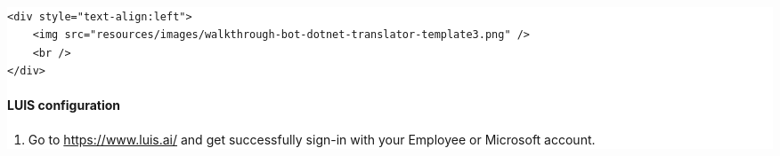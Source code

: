     <div style="text-align:left">
        <img src="resources/images/walkthrough-bot-dotnet-translator-template3.png" />
        <br />
    </div>

#### LUIS configuration

1. Go to https://www.luis.ai/ and get successfully sign-in with your Employee or Microsoft account.

    <div style="text-align:left">